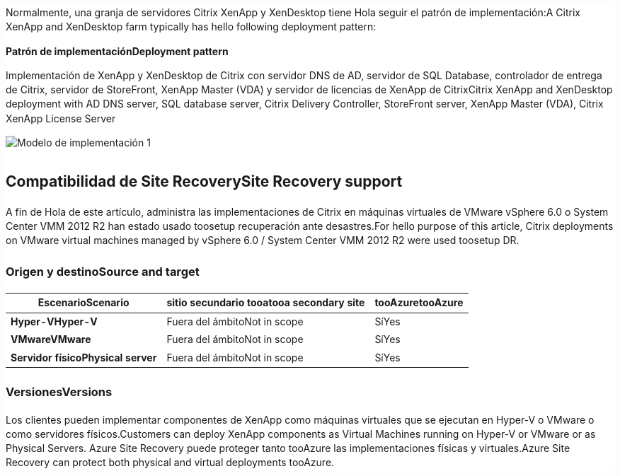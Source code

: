 <span data-ttu-id="9fd25-120">Normalmente, una granja de servidores Citrix XenApp y XenDesktop tiene Hola seguir el patrón de implementación:</span><span class="sxs-lookup"><span data-stu-id="9fd25-120">A Citrix XenApp and XenDesktop farm typically has hello following deployment pattern:</span></span>

<span data-ttu-id="9fd25-121">**Patrón de implementación**</span><span class="sxs-lookup"><span data-stu-id="9fd25-121">**Deployment pattern**</span></span>

<span data-ttu-id="9fd25-122">Implementación de XenApp y XenDesktop de Citrix con servidor DNS de AD, servidor de SQL Database, controlador de entrega de Citrix, servidor de StoreFront, XenApp Master (VDA) y servidor de licencias de XenApp de Citrix</span><span class="sxs-lookup"><span data-stu-id="9fd25-122">Citrix XenApp and XenDesktop deployment with AD DNS server, SQL database server, Citrix Delivery Controller, StoreFront server, XenApp Master (VDA), Citrix XenApp License Server</span></span>

![Modelo de implementación 1](./media/site-recovery-citrix-xenapp-and-xendesktop/citrix-deployment.png)


## <a name="site-recovery-support"></a><span data-ttu-id="9fd25-124">Compatibilidad de Site Recovery</span><span class="sxs-lookup"><span data-stu-id="9fd25-124">Site Recovery support</span></span>

<span data-ttu-id="9fd25-125">A fin de Hola de este artículo, administra las implementaciones de Citrix en máquinas virtuales de VMware vSphere 6.0 o System Center VMM 2012 R2 han estado usado toosetup recuperación ante desastres.</span><span class="sxs-lookup"><span data-stu-id="9fd25-125">For hello purpose of this article, Citrix deployments on VMware virtual machines managed by vSphere 6.0 / System Center VMM 2012 R2 were used toosetup DR.</span></span>

### <a name="source-and-target"></a><span data-ttu-id="9fd25-126">Origen y destino</span><span class="sxs-lookup"><span data-stu-id="9fd25-126">Source and target</span></span>

<span data-ttu-id="9fd25-127">**Escenario**</span><span class="sxs-lookup"><span data-stu-id="9fd25-127">**Scenario**</span></span> | <span data-ttu-id="9fd25-128">**sitio secundario tooa**</span><span class="sxs-lookup"><span data-stu-id="9fd25-128">**tooa secondary site**</span></span> | <span data-ttu-id="9fd25-129">**tooAzure**</span><span class="sxs-lookup"><span data-stu-id="9fd25-129">**tooAzure**</span></span>
--- | --- | ---
<span data-ttu-id="9fd25-130">**Hyper-V**</span><span class="sxs-lookup"><span data-stu-id="9fd25-130">**Hyper-V**</span></span> | <span data-ttu-id="9fd25-131">Fuera del ámbito</span><span class="sxs-lookup"><span data-stu-id="9fd25-131">Not in scope</span></span> | <span data-ttu-id="9fd25-132">Sí</span><span class="sxs-lookup"><span data-stu-id="9fd25-132">Yes</span></span>
<span data-ttu-id="9fd25-133">**VMware**</span><span class="sxs-lookup"><span data-stu-id="9fd25-133">**VMware**</span></span> | <span data-ttu-id="9fd25-134">Fuera del ámbito</span><span class="sxs-lookup"><span data-stu-id="9fd25-134">Not in scope</span></span> | <span data-ttu-id="9fd25-135">Sí</span><span class="sxs-lookup"><span data-stu-id="9fd25-135">Yes</span></span>
<span data-ttu-id="9fd25-136">**Servidor físico**</span><span class="sxs-lookup"><span data-stu-id="9fd25-136">**Physical server**</span></span> | <span data-ttu-id="9fd25-137">Fuera del ámbito</span><span class="sxs-lookup"><span data-stu-id="9fd25-137">Not in scope</span></span> | <span data-ttu-id="9fd25-138">Sí</span><span class="sxs-lookup"><span data-stu-id="9fd25-138">Yes</span></span>

### <a name="versions"></a><span data-ttu-id="9fd25-139">Versiones</span><span class="sxs-lookup"><span data-stu-id="9fd25-139">Versions</span></span>
<span data-ttu-id="9fd25-140">Los clientes pueden implementar componentes de XenApp como máquinas virtuales que se ejecutan en Hyper-V o VMware o como servidores físicos.</span><span class="sxs-lookup"><span data-stu-id="9fd25-140">Customers can deploy XenApp components as Virtual Machines running on Hyper-V or VMware or as Physical Servers.</span></span> <span data-ttu-id="9fd25-141">Azure Site Recovery puede proteger tanto tooAzure las implementaciones físicas y virtuales.</span><span class="sxs-lookup"><span data-stu-id="9fd25-141">Azure Site Recovery can protect both physical and virtual deployments tooAzure.</span></span>